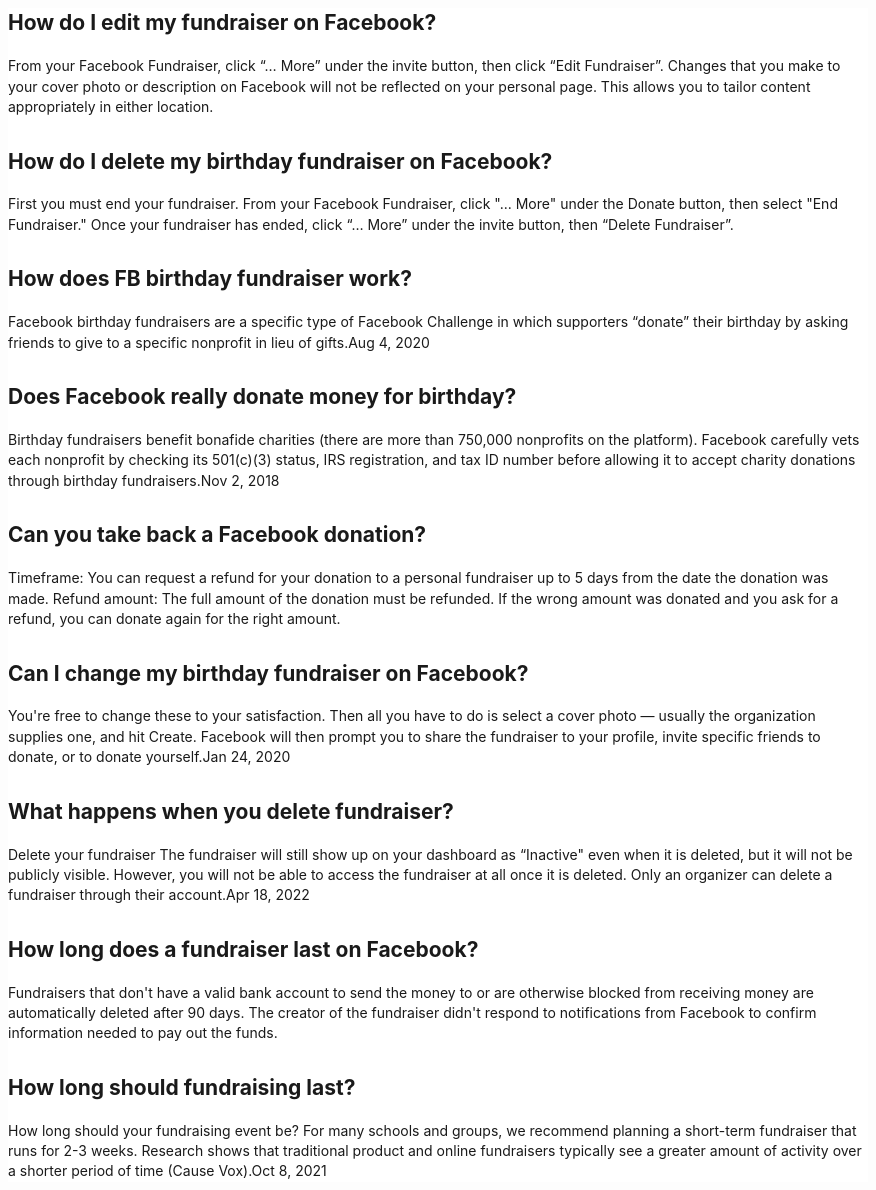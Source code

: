 ## How do I edit my fundraiser on Facebook?
From your Facebook Fundraiser, click “… More” under the invite button, then click “Edit Fundraiser”. Changes that you make to your cover photo or description on Facebook will not be reflected on your personal page. This allows you to tailor content appropriately in either location.

## How do I delete my birthday fundraiser on Facebook?
First you must end your fundraiser. From your Facebook Fundraiser, click "... More" under the Donate button, then select "End Fundraiser." Once your fundraiser has ended, click “… More” under the invite button, then “Delete Fundraiser”.

## How does FB birthday fundraiser work?
Facebook birthday fundraisers are a specific type of Facebook Challenge in which supporters “donate” their birthday by asking friends to give to a specific nonprofit in lieu of gifts.Aug 4, 2020

## Does Facebook really donate money for birthday?
Birthday fundraisers benefit bonafide charities (there are more than 750,000 nonprofits on the platform). Facebook carefully vets each nonprofit by checking its 501(c)(3) status, IRS registration, and tax ID number before allowing it to accept charity donations through birthday fundraisers.Nov 2, 2018

## Can you take back a Facebook donation?
Timeframe: You can request a refund for your donation to a personal fundraiser up to 5 days from the date the donation was made. Refund amount: The full amount of the donation must be refunded. If the wrong amount was donated and you ask for a refund, you can donate again for the right amount.

## Can I change my birthday fundraiser on Facebook?
You're free to change these to your satisfaction. Then all you have to do is select a cover photo — usually the organization supplies one, and hit Create. Facebook will then prompt you to share the fundraiser to your profile, invite specific friends to donate, or to donate yourself.Jan 24, 2020

## What happens when you delete fundraiser?
Delete your fundraiser The fundraiser will still show up on your dashboard as “Inactive" even when it is deleted, but it will not be publicly visible. However, you will not be able to access the fundraiser at all once it is deleted. Only an organizer can delete a fundraiser through their account.Apr 18, 2022

## How long does a fundraiser last on Facebook?
Fundraisers that don't have a valid bank account to send the money to or are otherwise blocked from receiving money are automatically deleted after 90 days. The creator of the fundraiser didn't respond to notifications from Facebook to confirm information needed to pay out the funds.

## How long should fundraising last?
How long should your fundraising event be? For many schools and groups, we recommend planning a short-term fundraiser that runs for 2-3 weeks. Research shows that traditional product and online fundraisers typically see a greater amount of activity over a shorter period of time (Cause Vox).Oct 8, 2021
